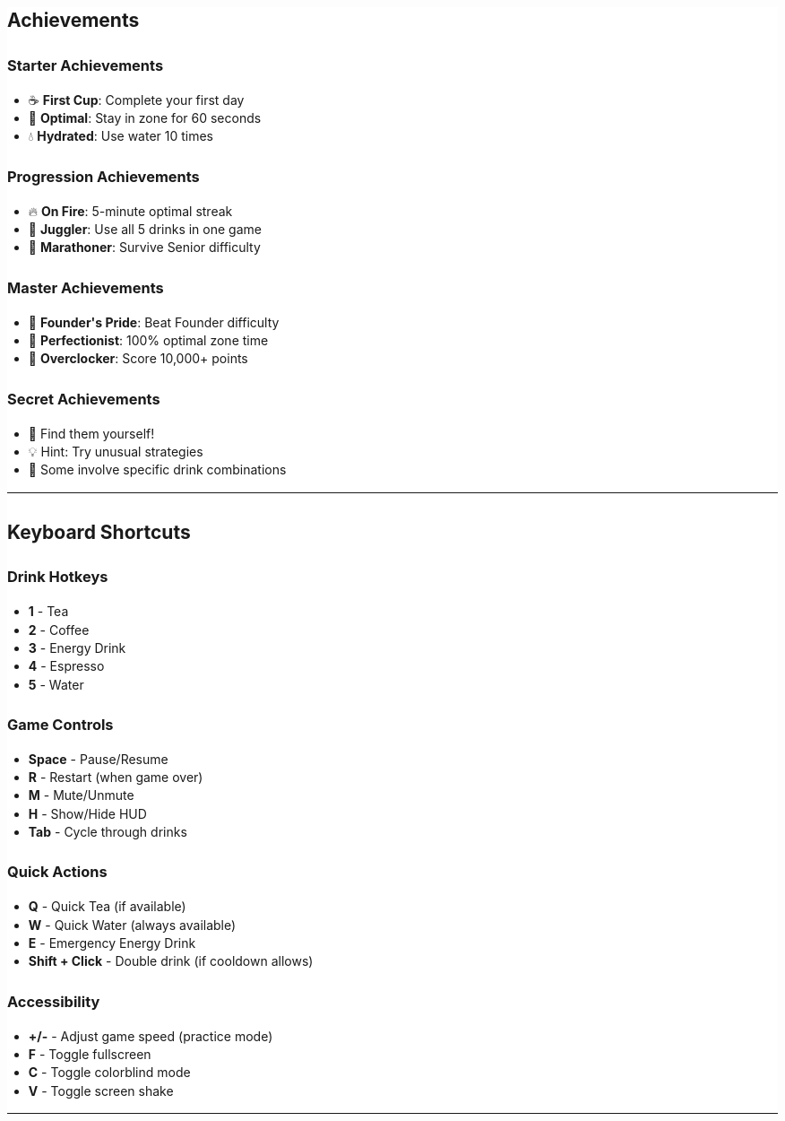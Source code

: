 ## Achievements

### Starter Achievements
- ☕ **First Cup**: Complete your first day
- 🎯 **Optimal**: Stay in zone for 60 seconds
- 💧 **Hydrated**: Use water 10 times

### Progression Achievements
- 🔥 **On Fire**: 5-minute optimal streak
- 🎪 **Juggler**: Use all 5 drinks in one game
- 🏃 **Marathoner**: Survive Senior difficulty

### Master Achievements
- 👑 **Founder's Pride**: Beat Founder difficulty
- 💯 **Perfectionist**: 100% optimal zone time
- 🚀 **Overclocker**: Score 10,000+ points

### Secret Achievements
- 🤔 Find them yourself!
- 💡 Hint: Try unusual strategies
- 🎨 Some involve specific drink combinations

---

## Keyboard Shortcuts

### Drink Hotkeys
- **1** - Tea
- **2** - Coffee
- **3** - Energy Drink
- **4** - Espresso
- **5** - Water

### Game Controls
- **Space** - Pause/Resume
- **R** - Restart (when game over)
- **M** - Mute/Unmute
- **H** - Show/Hide HUD
- **Tab** - Cycle through drinks

### Quick Actions
- **Q** - Quick Tea (if available)
- **W** - Quick Water (always available)
- **E** - Emergency Energy Drink
- **Shift + Click** - Double drink (if cooldown allows)

### Accessibility
- **+/-** - Adjust game speed (practice mode)
- **F** - Toggle fullscreen
- **C** - Toggle colorblind mode
- **V** - Toggle screen shake

---